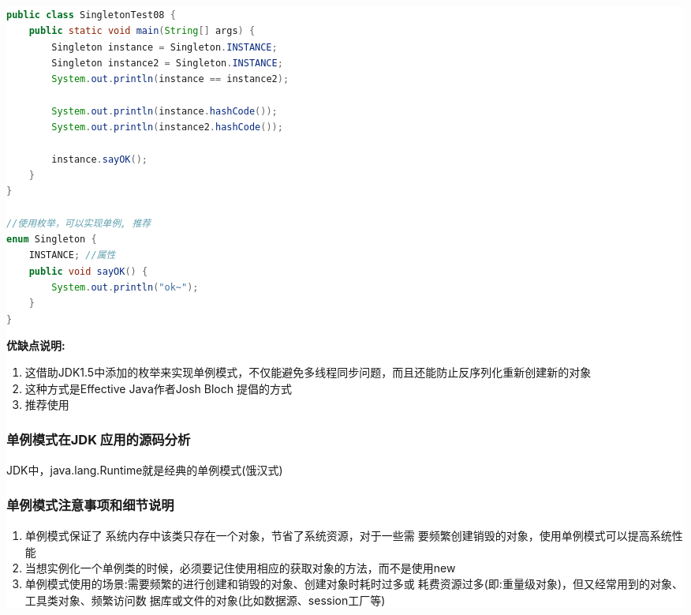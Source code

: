 ```java
public class SingletonTest08 {
	public static void main(String[] args) {
		Singleton instance = Singleton.INSTANCE;
		Singleton instance2 = Singleton.INSTANCE;
		System.out.println(instance == instance2);
		
		System.out.println(instance.hashCode());
		System.out.println(instance2.hashCode());
		
		instance.sayOK();
	}
}

//使用枚举，可以实现单例, 推荐
enum Singleton {
	INSTANCE; //属性
	public void sayOK() {
		System.out.println("ok~");
	}
}
```

**优缺点说明:**

1. 这借助JDK1.5中添加的枚举来实现单例模式，不仅能避免多线程同步问题，而且还能防止反序列化重新创建新的对象
2. 这种方式是Effective Java作者Josh Bloch 提倡的方式
3. 推荐使用

### 单例模式在JDK 应用的源码分析

JDK中，java.lang.Runtime就是经典的单例模式(饿汉式)

### 单例模式注意事项和细节说明

1. 单例模式保证了 系统内存中该类只存在一个对象，节省了系统资源，对于一些需 要频繁创建销毁的对象，使用单例模式可以提高系统性能
2. 当想实例化一个单例类的时候，必须要记住使用相应的获取对象的方法，而不是使用new
3. 单例模式使用的场景:需要频繁的进行创建和销毁的对象、创建对象时耗时过多或 耗费资源过多(即:重量级对象)，但又经常用到的对象、工具类对象、频繁访问数 据库或文件的对象(比如数据源、session工厂等)

